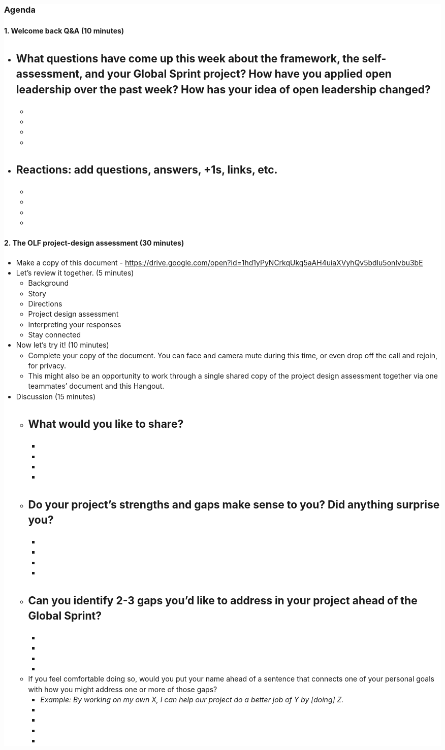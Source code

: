 ### Agenda

#### 1. Welcome back Q&A (10 minutes)

- What questions have come up this week about the framework, the self-assessment, and your Global Sprint project? How have you applied open leadership over the past week? How has your idea of open leadership changed? 
  -
  -
  -
  -
  -
- Reactions: add questions, answers, +1s, links, etc.
  -
  -
  -
  -
  -

#### 2. The OLF project-design assessment (30 minutes)

- Make a copy of this document - https://drive.google.com/open?id=1hd1yPyNCrkqUkq5aAH4uiaXVyhQv5bdlu5onIvbu3bE
- Let’s review it together. (5 minutes)
  - Background
  - Story
  - Directions
  - Project design assessment
  - Interpreting your responses
  - Stay connected
- Now let’s try it! (10 minutes)
  - Complete your copy of the document. You can face and camera mute during this time, or even drop off the call and rejoin, for privacy.
  - This might also be an opportunity to work through a single shared copy of the project design assessment together via one teammates’ document and this Hangout.
- Discussion (15 minutes)
  - What would you like to share?
    -
    -
    -
    -
    -
  - Do your project’s strengths and gaps make sense to you? Did anything surprise you?
    -
    -
    -
    -
    -
  - Can you identify 2-3 gaps you’d like to address in your project ahead of the Global Sprint?
    -
    -
    -
    -
    -
  - If you feel comfortable doing so, would you put your name ahead of a sentence that connects one of your personal goals with how you might address one or more of those gaps?
    - *Example: By working on my own X, I can help our project do a better job of Y by [doing] Z.*
    -
    -
    -
    -

